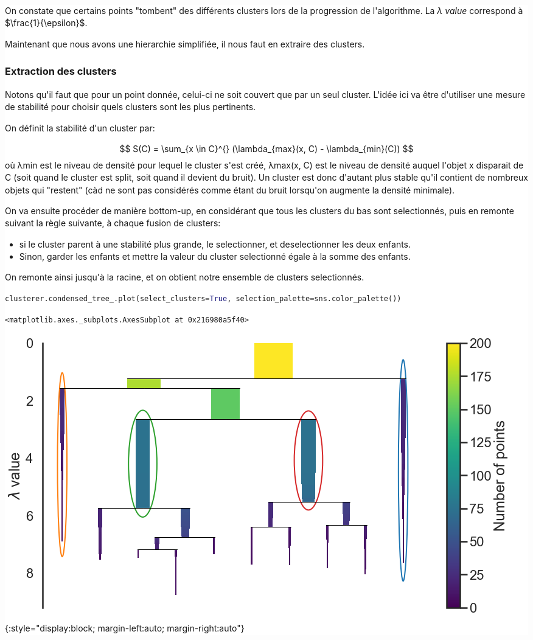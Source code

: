 

On constate que certains points "tombent" des différents clusters lors de la progression de l'algorithme. La $\lambda\ value$ correspond à $\frac{1}{\epsilon}$.

Maintenant que nous avons une hierarchie simplifiée, il nous faut en extraire des clusters. 

### Extraction des clusters

Notons qu'il faut que pour un point donnée, celui-ci ne soit couvert que par un seul cluster.
L'idée ici va être d'utiliser une mesure de stabilité pour choisir quels clusters sont les plus pertinents.

On définit la stabilité d'un cluster par:

$$
S(C) = \sum_{x \in C}^{} (\lambda_{max}(x, C) - \lambda_{min}(C))
$$
où λmin est le niveau de densité pour lequel le cluster s'est créé, λmax(x, C) est le niveau de densité auquel l'objet x disparait de C (soit quand le cluster est split, soit quand il devient du bruit). Un cluster est donc d'autant plus stable qu'il contient de nombreux objets qui "restent" (càd ne sont pas considérés comme étant du bruit lorsqu'on augmente la densité minimale).

On va ensuite procéder de manière bottom-up, en considérant que tous les clusters du bas sont selectionnés, puis en remonte suivant la règle suivante, à chaque fusion de clusters: 
- si le cluster parent à une stabilité plus grande, le selectionner, et deselectionner les deux enfants.
- Sinon, garder les enfants et mettre la valeur du cluster selectionné égale à la somme des enfants.

On remonte ainsi jusqu'à la racine, et on obtient notre ensemble de clusters selectionnés.




```python
clusterer.condensed_tree_.plot(select_clusters=True, selection_palette=sns.color_palette())
```




    <matplotlib.axes._subplots.AxesSubplot at 0x216980a5f40>




    
![](/assets/images/HDBSCAN_20_1.png){:style="display:block; margin-left:auto; margin-right:auto"}  
    